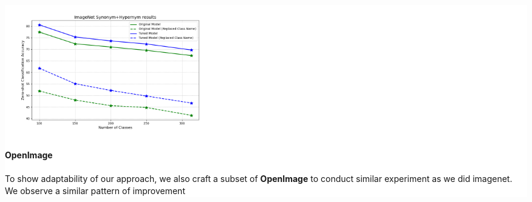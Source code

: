 <img src="/images/blogposts/clip-lexical/ImageNet_Synonym+Hypernym.png" width="355" />

#### OpenImage
To show adaptability of our approach, we also craft a subset of **OpenImage** to conduct similar experiment as we did imagenet. We observe a similar pattern of improvement